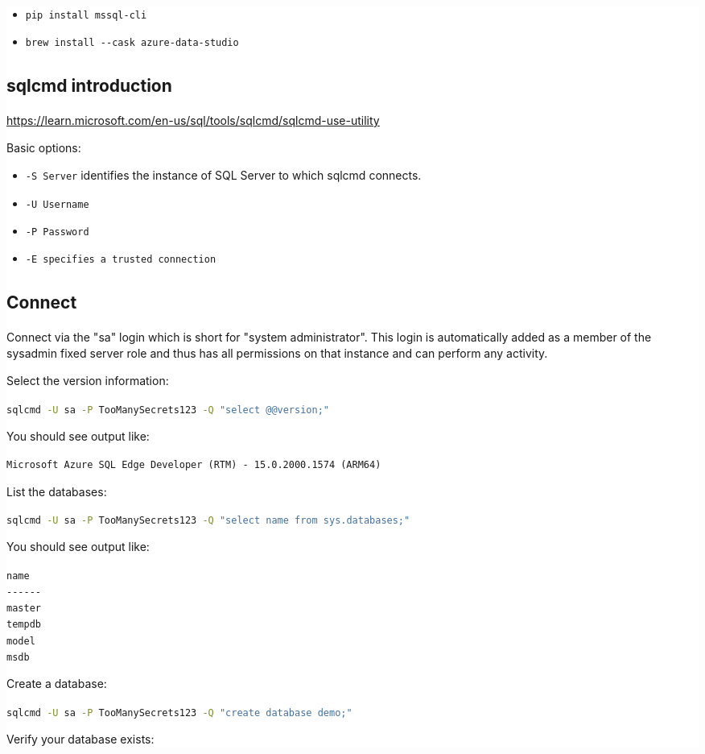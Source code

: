 * `pip install mssql-cli`

* `brew install --cask azure-data-studio`

## sqlcmd introduction

<https://learn.microsoft.com/en-us/sql/tools/sqlcmd/sqlcmd-use-utility>

Basic options:

* `-S Server` identifies the instance of SQL Server to which sqlcmd connects.

* `-U Username`

* `-P Password`

* `-E specifies a trusted connection`

## Connect

Connect via the "sa" login which is short for "system administrator". This login is automatically added as a member of the sysadmin fixed server role and thus has all permissions on that instance and can perform any activity.

Select the version information:

```sh
sqlcmd -U sa -P TooManySecrets123 -Q "select @@version;"
```

You should see output like:

```sqlout
Microsoft Azure SQL Edge Developer (RTM) - 15.0.2000.1574 (ARM64)
```

List the databases:

```sh
sqlcmd -U sa -P TooManySecrets123 -Q "select name from sys.databases;"
```

You should see output like:

```sqlout
name
------
master
tempdb
model
msdb
```

Create a database:

```sh
sqlcmd -U sa -P TooManySecrets123 -Q "create database demo;"
```

Verify your database exists:
